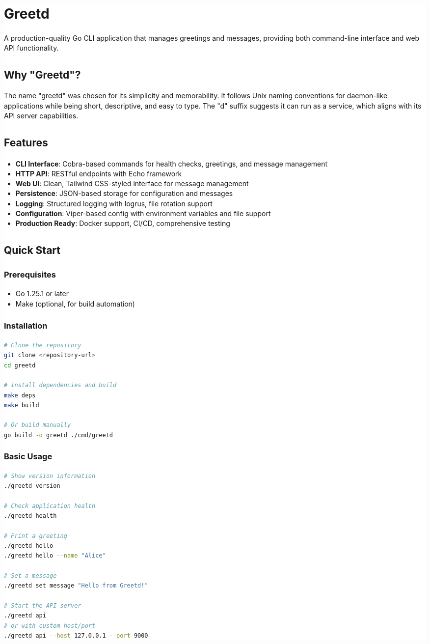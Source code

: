 # Greetd

A production-quality Go CLI application that manages greetings and messages, providing both command-line interface and web API functionality.

## Why "Greetd"?

The name "greetd" was chosen for its simplicity and memorability. It follows Unix naming conventions for daemon-like applications while being short, descriptive, and easy to type. The "d" suffix suggests it can run as a service, which aligns with its API server capabilities.

## Features

- **CLI Interface**: Cobra-based commands for health checks, greetings, and message management
- **HTTP API**: RESTful endpoints with Echo framework
- **Web UI**: Clean, Tailwind CSS-styled interface for message management
- **Persistence**: JSON-based storage for configuration and messages
- **Logging**: Structured logging with logrus, file rotation support
- **Configuration**: Viper-based config with environment variables and file support
- **Production Ready**: Docker support, CI/CD, comprehensive testing

## Quick Start

### Prerequisites

- Go 1.25.1 or later
- Make (optional, for build automation)

### Installation

```bash
# Clone the repository
git clone <repository-url>
cd greetd

# Install dependencies and build
make deps
make build

# Or build manually
go build -o greetd ./cmd/greetd
```

### Basic Usage

```bash
# Show version information
./greetd version

# Check application health
./greetd health

# Print a greeting
./greetd hello
./greetd hello --name "Alice"

# Set a message
./greetd set message "Hello from Greetd!"

# Start the API server
./greetd api
# or with custom host/port
./greetd api --host 127.0.0.1 --port 9000
```
